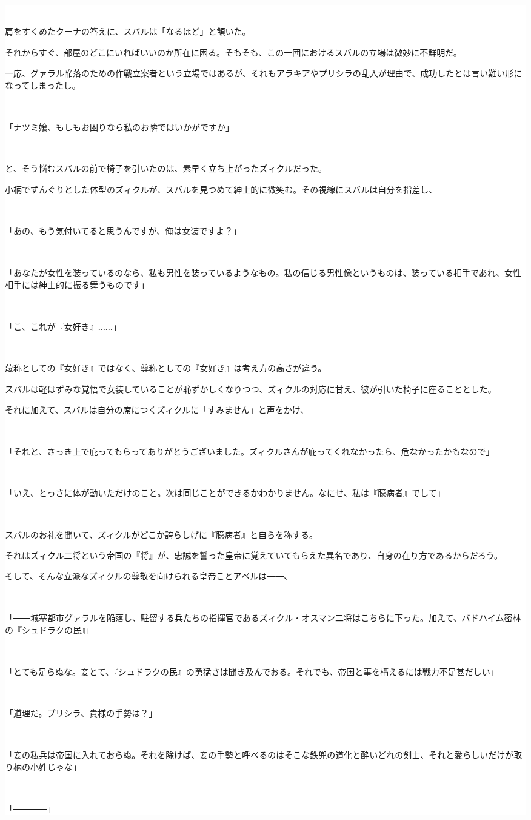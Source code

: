 　

肩をすくめたクーナの答えに、スバルは「なるほど」と頷いた。

それからすぐ、部屋のどこにいればいいのか所在に困る。そもそも、この一団におけるスバルの立場は微妙に不鮮明だ。

一応、グァラル陥落のための作戦立案者という立場ではあるが、それもアラキアやプリシラの乱入が理由で、成功したとは言い難い形になってしまったし。

　

「ナツミ嬢、もしもお困りなら私のお隣ではいかがですか」

　

と、そう悩むスバルの前で椅子を引いたのは、素早く立ち上がったズィクルだった。

小柄でずんぐりとした体型のズィクルが、スバルを見つめて紳士的に微笑む。その視線にスバルは自分を指差し、

　

「あの、もう気付いてると思うんですが、俺は女装ですよ？」

　

「あなたが女性を装っているのなら、私も男性を装っているようなもの。私の信じる男性像というものは、装っている相手であれ、女性相手には紳士的に振る舞うものです」

　

「こ、これが『女好き』……」

　

蔑称としての『女好き』ではなく、尊称としての『女好き』は考え方の高さが違う。

スバルは軽はずみな覚悟で女装していることが恥ずかしくなりつつ、ズィクルの対応に甘え、彼が引いた椅子に座ることとした。

それに加えて、スバルは自分の席につくズィクルに「すみません」と声をかけ、

　

「それと、さっき上で庇ってもらってありがとうございました。ズィクルさんが庇ってくれなかったら、危なかったかもなので」

　

「いえ、とっさに体が動いただけのこと。次は同じことができるかわかりません。なにせ、私は『臆病者』でして」

　

スバルのお礼を聞いて、ズィクルがどこか誇らしげに『臆病者』と自らを称する。

それはズィクル二将という帝国の『将』が、忠誠を誓った皇帝に覚えていてもらえた異名であり、自身の在り方であるからだろう。

そして、そんな立派なズィクルの尊敬を向けられる皇帝ことアベルは――、

　

「――城塞都市グァラルを陥落し、駐留する兵たちの指揮官であるズィクル・オスマン二将はこちらに下った。加えて、バドハイム密林の『シュドラクの民』」

　

「とても足らぬな。妾とて、『シュドラクの民』の勇猛さは聞き及んでおる。それでも、帝国と事を構えるには戦力不足甚だしい」

　

「道理だ。プリシラ、貴様の手勢は？」

　

「妾の私兵は帝国に入れておらぬ。それを除けば、妾の手勢と呼べるのはそこな鉄兜の道化と酔いどれの剣士、それと愛らしいだけが取り柄の小姓じゃな」

　

「――――」
